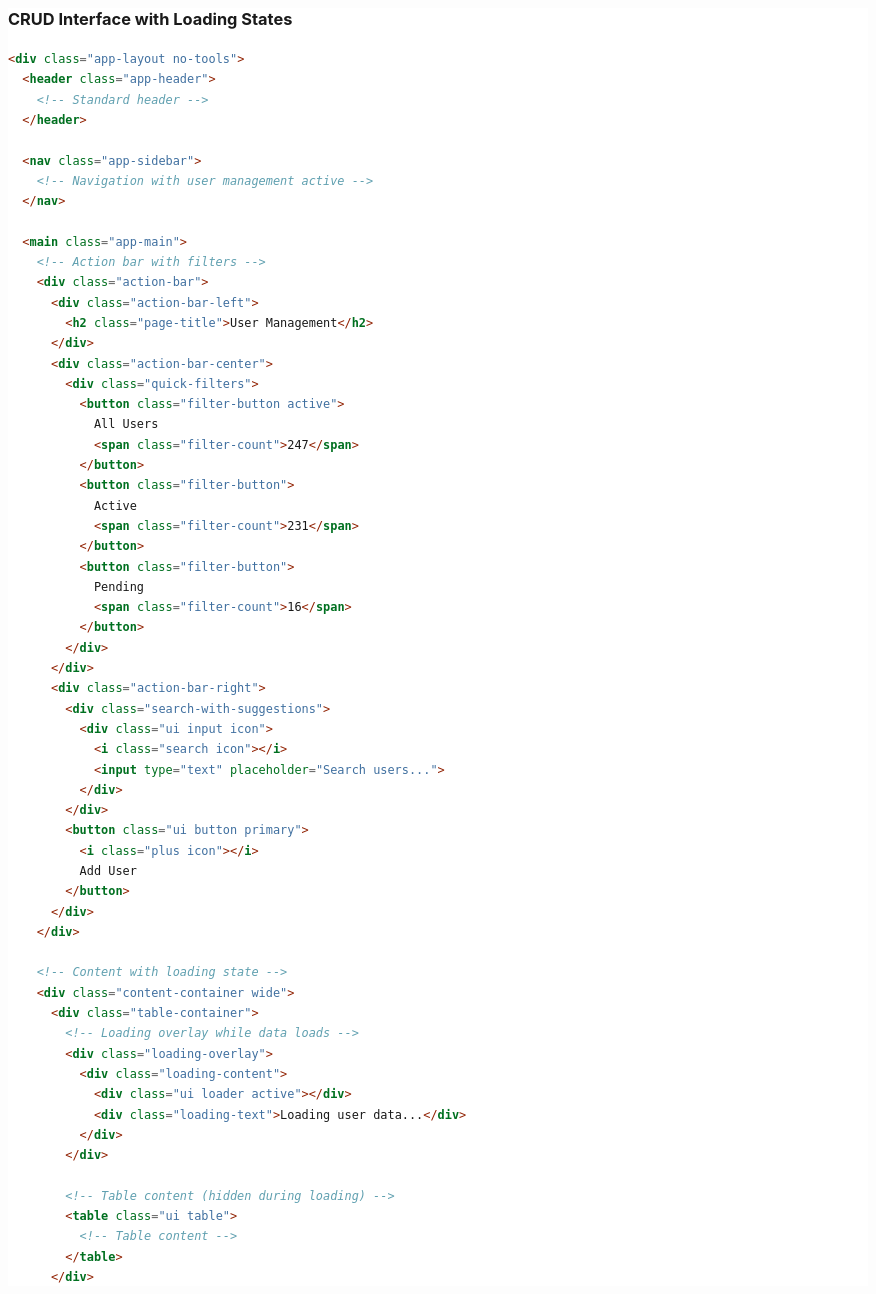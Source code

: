 ### CRUD Interface with Loading States
```html
<div class="app-layout no-tools">
  <header class="app-header">
    <!-- Standard header -->
  </header>

  <nav class="app-sidebar">
    <!-- Navigation with user management active -->
  </nav>

  <main class="app-main">
    <!-- Action bar with filters -->
    <div class="action-bar">
      <div class="action-bar-left">
        <h2 class="page-title">User Management</h2>
      </div>
      <div class="action-bar-center">
        <div class="quick-filters">
          <button class="filter-button active">
            All Users
            <span class="filter-count">247</span>
          </button>
          <button class="filter-button">
            Active
            <span class="filter-count">231</span>
          </button>
          <button class="filter-button">
            Pending
            <span class="filter-count">16</span>
          </button>
        </div>
      </div>
      <div class="action-bar-right">
        <div class="search-with-suggestions">
          <div class="ui input icon">
            <i class="search icon"></i>
            <input type="text" placeholder="Search users...">
          </div>
        </div>
        <button class="ui button primary">
          <i class="plus icon"></i>
          Add User
        </button>
      </div>
    </div>

    <!-- Content with loading state -->
    <div class="content-container wide">
      <div class="table-container">
        <!-- Loading overlay while data loads -->
        <div class="loading-overlay">
          <div class="loading-content">
            <div class="ui loader active"></div>
            <div class="loading-text">Loading user data...</div>
          </div>
        </div>
        
        <!-- Table content (hidden during loading) -->
        <table class="ui table">
          <!-- Table content -->
        </table>
      </div>
```